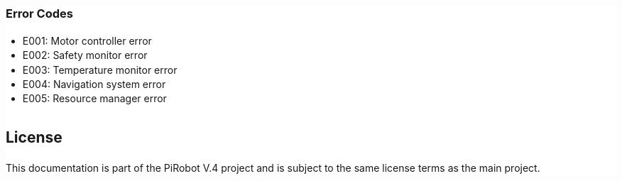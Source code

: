 ### Error Codes
- E001: Motor controller error
- E002: Safety monitor error
- E003: Temperature monitor error
- E004: Navigation system error
- E005: Resource manager error

## License
This documentation is part of the PiRobot V.4 project and is subject to the same license terms as the main project. 